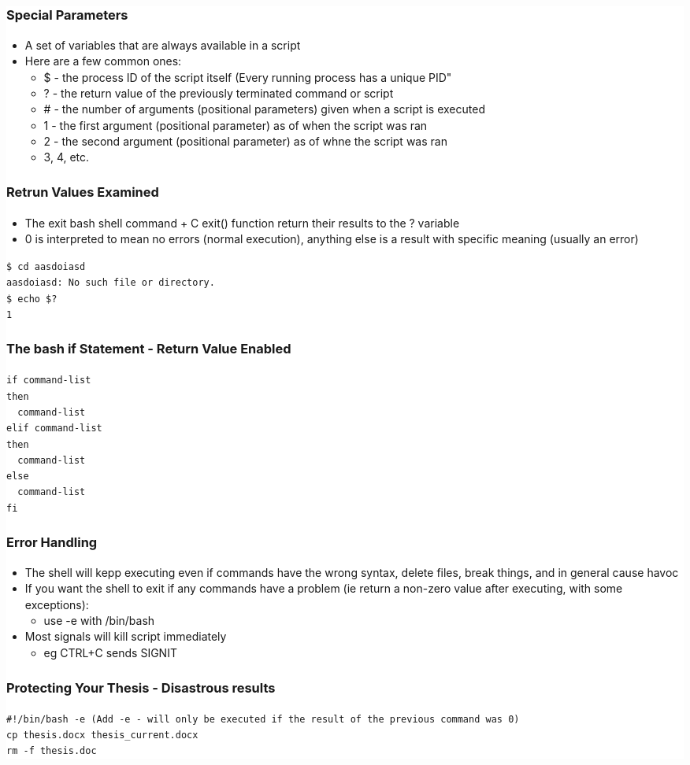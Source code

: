 ### Special Parameters
* A set of variables that are always available in a script
* Here are a few common ones:
  * $ - the process ID of the script itself (Every running process has a unique PID"
  * ? - the return value of the previously terminated command or script
  * \# - the number of arguments (positional parameters) given when a script is executed
  * 1 - the first argument (positional parameter) as of when the script was ran
  * 2 - the second argument (positional parameter) as of whne the script was ran 
  * 3, 4, etc.

### Retrun Values Examined
* The exit bash shell command + C exit() function return their results to the ? variable
* 0 is interpreted to mean no errors (normal execution), anything else is a result with specific meaning (usually an error)
```
$ cd aasdoiasd
aasdoiasd: No such file or directory.
$ echo $?
1
```

### The bash if Statement - Return Value Enabled
```
if command-list
then
  command-list
elif command-list
then 
  command-list
else
  command-list
fi
```

### Error Handling
* The shell will kepp executing even if commands have the wrong syntax, delete files, break things, and in general cause havoc
* If you want the shell to exit if any commands have a problem (ie return a non-zero value after executing, with some exceptions):
  * use -e with /bin/bash
* Most signals will kill script immediately
  * eg CTRL+C sends SIGNIT


### Protecting Your Thesis - Disastrous results

```
#!/bin/bash -e (Add -e - will only be executed if the result of the previous command was 0)
cp thesis.docx thesis_current.docx
rm -f thesis.doc
```

